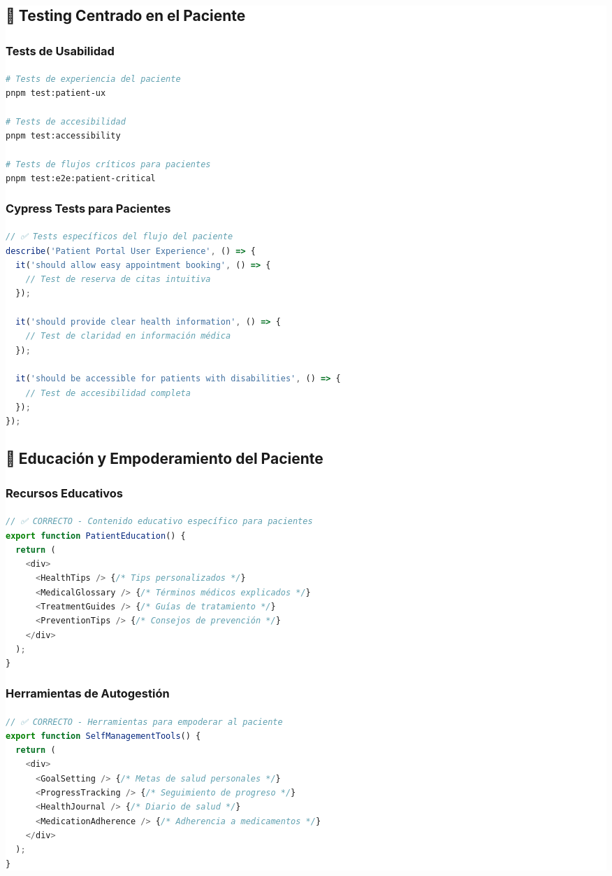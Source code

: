 ## 🧪 **Testing Centrado en el Paciente**

### Tests de Usabilidad
```bash
# Tests de experiencia del paciente
pnpm test:patient-ux

# Tests de accesibilidad
pnpm test:accessibility

# Tests de flujos críticos para pacientes
pnpm test:e2e:patient-critical
```

### Cypress Tests para Pacientes
```typescript
// ✅ Tests específicos del flujo del paciente
describe('Patient Portal User Experience', () => {
  it('should allow easy appointment booking', () => {
    // Test de reserva de citas intuitiva
  });
  
  it('should provide clear health information', () => {
    // Test de claridad en información médica
  });
  
  it('should be accessible for patients with disabilities', () => {
    // Test de accesibilidad completa
  });
});
```

## 🏥 **Educación y Empoderamiento del Paciente**

### Recursos Educativos
```typescript
// ✅ CORRECTO - Contenido educativo específico para pacientes
export function PatientEducation() {
  return (
    <div>
      <HealthTips /> {/* Tips personalizados */}
      <MedicalGlossary /> {/* Términos médicos explicados */}
      <TreatmentGuides /> {/* Guías de tratamiento */}
      <PreventionTips /> {/* Consejos de prevención */}
    </div>
  );
}
```

### Herramientas de Autogestión
```typescript
// ✅ CORRECTO - Herramientas para empoderar al paciente
export function SelfManagementTools() {
  return (
    <div>
      <GoalSetting /> {/* Metas de salud personales */}
      <ProgressTracking /> {/* Seguimiento de progreso */}
      <HealthJournal /> {/* Diario de salud */}
      <MedicationAdherence /> {/* Adherencia a medicamentos */}
    </div>
  );
}
```